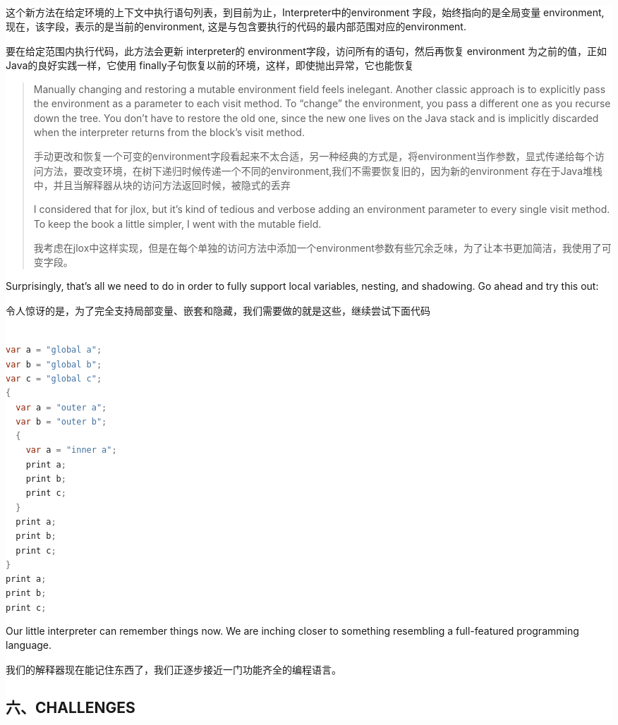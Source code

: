 这个新方法在给定环境的上下文中执行语句列表，到目前为止，Interpreter中的environment 字段，始终指向的是全局变量 environment,现在，该字段，表示的是当前的environment, 这是与包含要执行的代码的最内部范围对应的environment.

要在给定范围内执行代码，此方法会更新 interpreter的 environment字段，访问所有的语句，然后再恢复 environment 为之前的值，正如Java的良好实践一样，它使用 finally子句恢复以前的环境，这样，即使抛出异常，它也能恢复

> Manually changing and restoring a mutable environment field feels inelegant. Another classic approach is to explicitly pass the environment as a parameter to each visit method. To “change” the environment, you pass a different one as you recurse down the tree. You don’t have to restore the old one, since the new one lives on the Java stack and is implicitly discarded when the interpreter returns from the block’s visit method.
> 
> 手动更改和恢复一个可变的environment字段看起来不太合适，另一种经典的方式是，将environment当作参数，显式传递给每个访问方法，要改变环境，在树下递归时候传递一个不同的environment,我们不需要恢复旧的，因为新的environment 存在于Java堆栈中，并且当解释器从块的访问方法返回时候，被隐式的丢弃
> 
> I considered that for jlox, but it’s kind of tedious and verbose adding an environment parameter to every single visit method. To keep the book a little simpler, I went with the mutable field.
> 
> 我考虑在jlox中这样实现，但是在每个单独的访问方法中添加一个environment参数有些冗余乏味，为了让本书更加简洁，我使用了可变字段。

Surprisingly, that’s all we need to do in order to fully support local variables, nesting, and shadowing. Go ahead and try this out:

令人惊讶的是，为了完全支持局部变量、嵌套和隐藏，我们需要做的就是这些，继续尝试下面代码

```java

var a = "global a";
var b = "global b";
var c = "global c";
{
  var a = "outer a";
  var b = "outer b";
  {
    var a = "inner a";
    print a;
    print b;
    print c;
  }
  print a;
  print b;
  print c;
}
print a;
print b;
print c;

```

Our little interpreter can remember things now. We are inching closer to something resembling a full-featured programming language.

我们的解释器现在能记住东西了，我们正逐步接近一门功能齐全的编程语言。

## 六、CHALLENGES

